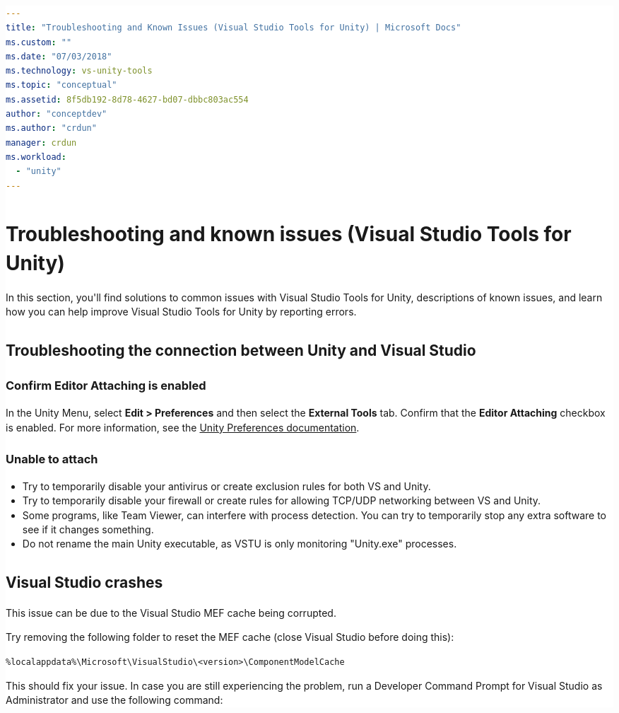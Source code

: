 ```yaml
---
title: "Troubleshooting and Known Issues (Visual Studio Tools for Unity) | Microsoft Docs"
ms.custom: ""
ms.date: "07/03/2018"
ms.technology: vs-unity-tools
ms.topic: "conceptual"
ms.assetid: 8f5db192-8d78-4627-bd07-dbbc803ac554
author: "conceptdev"
ms.author: "crdun"
manager: crdun
ms.workload:
  - "unity"
---
```

# Troubleshooting and known issues (Visual Studio Tools for Unity)

In this section, you'll find solutions to common issues with Visual Studio Tools for Unity, descriptions of known issues, and learn how you can help improve Visual Studio Tools for Unity by reporting errors.

## Troubleshooting the connection between Unity and Visual Studio

### Confirm Editor Attaching is enabled

In the Unity Menu, select **Edit > Preferences** and then select the **External Tools** tab. Confirm that the **Editor Attaching** checkbox is enabled. For more information, see the [Unity Preferences documentation](https://docs.unity3d.com/Manual/Preferences.html).

### Unable to attach

- Try to temporarily disable your antivirus or create exclusion rules for both VS and Unity.
- Try to temporarily disable your firewall or create rules for allowing TCP/UDP networking between VS and Unity.
- Some programs, like Team Viewer, can interfere with process detection. You can try to temporarily stop any extra software to see if it changes something.
- Do not rename the main Unity executable, as VSTU is only monitoring "Unity.exe" processes.

## Visual Studio crashes

This issue can be due to the Visual Studio MEF cache being corrupted.

Try removing the following folder to reset the MEF cache (close Visual Studio before doing this):

```batch
%localappdata%\Microsoft\VisualStudio\<version>\ComponentModelCache
```

This should fix your issue. In case you are still experiencing the problem, run a Developer Command Prompt for Visual Studio as Administrator and use the following command:
